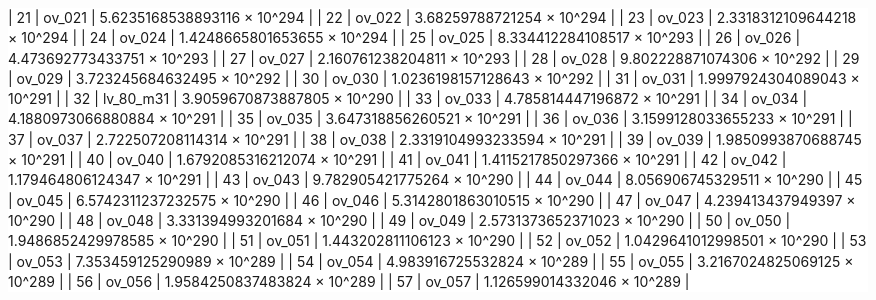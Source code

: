 | 21 | ov_021 | 5.6235168538893116 × 10^294 |
| 22 | ov_022 | 3.68259788721254 × 10^294 |
| 23 | ov_023 | 2.3318312109644218 × 10^294 |
| 24 | ov_024 | 1.4248665801653655 × 10^294 |
| 25 | ov_025 | 8.334412284108517 × 10^293 |
| 26 | ov_026 | 4.473692773433751 × 10^293 |
| 27 | ov_027 | 2.160761238204811 × 10^293 |
| 28 | ov_028 | 9.802228871074306 × 10^292 |
| 29 | ov_029 | 3.723245684632495 × 10^292 |
| 30 | ov_030 | 1.0236198157128643 × 10^292 |
| 31 | ov_031 | 1.9997924304089043 × 10^291 |
| 32 | lv_80_m31 | 3.9059670873887805 × 10^290 |
| 33 | ov_033 | 4.785814447196872 × 10^291 |
| 34 | ov_034 | 4.1880973066880884 × 10^291 |
| 35 | ov_035 | 3.647318856260521 × 10^291 |
| 36 | ov_036 | 3.1599128033655233 × 10^291 |
| 37 | ov_037 | 2.722507208114314 × 10^291 |
| 38 | ov_038 | 2.3319104993233594 × 10^291 |
| 39 | ov_039 | 1.9850993870688745 × 10^291 |
| 40 | ov_040 | 1.6792085316212074 × 10^291 |
| 41 | ov_041 | 1.4115217850297366 × 10^291 |
| 42 | ov_042 | 1.179464806124347 × 10^291 |
| 43 | ov_043 | 9.782905421775264 × 10^290 |
| 44 | ov_044 | 8.056906745329511 × 10^290 |
| 45 | ov_045 | 6.5742311237232575 × 10^290 |
| 46 | ov_046 | 5.3142801863010515 × 10^290 |
| 47 | ov_047 | 4.239413437949397 × 10^290 |
| 48 | ov_048 | 3.331394993201684 × 10^290 |
| 49 | ov_049 | 2.5731373652371023 × 10^290 |
| 50 | ov_050 | 1.9486852429978585 × 10^290 |
| 51 | ov_051 | 1.443202811106123 × 10^290 |
| 52 | ov_052 | 1.0429641012998501 × 10^290 |
| 53 | ov_053 | 7.353459125290989 × 10^289 |
| 54 | ov_054 | 4.983916725532824 × 10^289 |
| 55 | ov_055 | 3.2167024825069125 × 10^289 |
| 56 | ov_056 | 1.9584250837483824 × 10^289 |
| 57 | ov_057 | 1.126599014332046 × 10^289 |